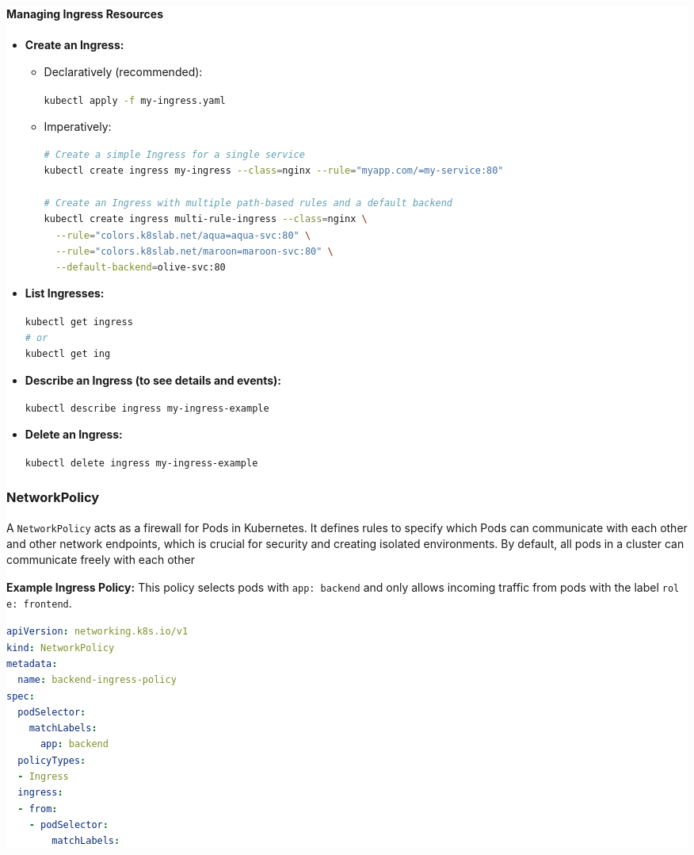 
#### Managing Ingress Resources

-   **Create an Ingress:**
    - Declaratively (recommended):
      ```bash
      kubectl apply -f my-ingress.yaml
      ```
    - Imperatively:
      ```bash
      # Create a simple Ingress for a single service
      kubectl create ingress my-ingress --class=nginx --rule="myapp.com/=my-service:80"

      # Create an Ingress with multiple path-based rules and a default backend
      kubectl create ingress multi-rule-ingress --class=nginx \
        --rule="colors.k8slab.net/aqua=aqua-svc:80" \
        --rule="colors.k8slab.net/maroon=maroon-svc:80" \
        --default-backend=olive-svc:80
      ```

-   **List Ingresses:**
    ```bash
    kubectl get ingress
    # or
    kubectl get ing
    ```
-   **Describe an Ingress (to see details and events):**
    ```bash
    kubectl describe ingress my-ingress-example
    ```
-   **Delete an Ingress:**
    ```bash
    kubectl delete ingress my-ingress-example
    ```

### NetworkPolicy

A `NetworkPolicy` acts as a firewall for Pods in Kubernetes. It defines rules to specify which Pods can communicate with each other and other network endpoints, which is crucial for security and creating isolated environments. By default, all pods in a cluster can communicate freely with each other

**Example Ingress Policy:**
This policy selects pods with `app: backend` and only allows incoming traffic from pods with the label `role: frontend`.

```yaml
apiVersion: networking.k8s.io/v1
kind: NetworkPolicy
metadata:
  name: backend-ingress-policy
spec:
  podSelector:
    matchLabels:
      app: backend
  policyTypes:
  - Ingress
  ingress:
  - from:
    - podSelector:
        matchLabels:
```
